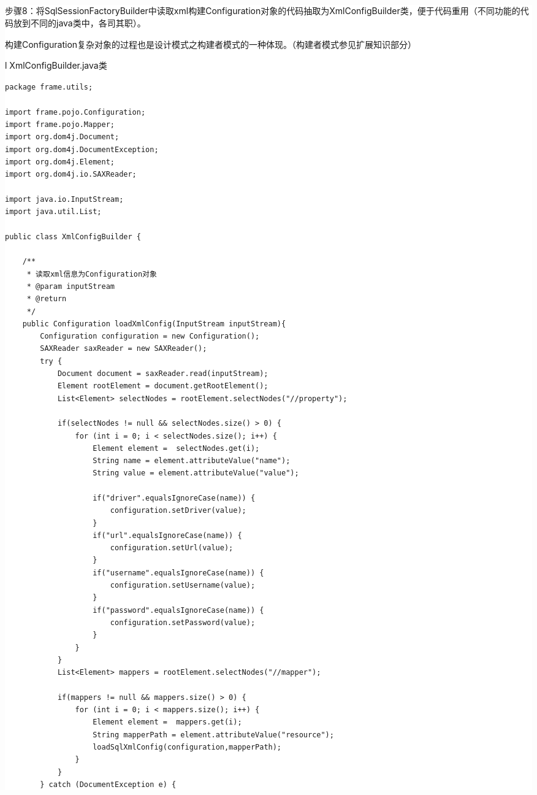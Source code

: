 步骤8：将SqlSessionFactoryBuilder中读取xml构建Configuration对象的代码抽取为XmlConfigBuilder类，便于代码重用（不同功能的代码放到不同的java类中，各司其职）。

构建Configuration复杂对象的过程也是设计模式之构建者模式的一种体现。（构建者模式参见扩展知识部分）

l XmlConfigBuilder.java类

```
package frame.utils;

import frame.pojo.Configuration;
import frame.pojo.Mapper;
import org.dom4j.Document;
import org.dom4j.DocumentException;
import org.dom4j.Element;
import org.dom4j.io.SAXReader;

import java.io.InputStream;
import java.util.List;

public class XmlConfigBuilder {

    /**
     * 读取xml信息为Configuration对象
     * @param inputStream
     * @return
     */
    public Configuration loadXmlConfig(InputStream inputStream){
        Configuration configuration = new Configuration();
        SAXReader saxReader = new SAXReader();
        try {
            Document document = saxReader.read(inputStream);
            Element rootElement = document.getRootElement();
            List<Element> selectNodes = rootElement.selectNodes("//property");

            if(selectNodes != null && selectNodes.size() > 0) {
                for (int i = 0; i < selectNodes.size(); i++) {
                    Element element =  selectNodes.get(i);
                    String name = element.attributeValue("name");
                    String value = element.attributeValue("value");

                    if("driver".equalsIgnoreCase(name)) {
                        configuration.setDriver(value);
                    }
                    if("url".equalsIgnoreCase(name)) {
                        configuration.setUrl(value);
                    }
                    if("username".equalsIgnoreCase(name)) {
                        configuration.setUsername(value);
                    }
                    if("password".equalsIgnoreCase(name)) {
                        configuration.setPassword(value);
                    }
                }
            }
            List<Element> mappers = rootElement.selectNodes("//mapper");

            if(mappers != null && mappers.size() > 0) {
                for (int i = 0; i < mappers.size(); i++) {
                    Element element =  mappers.get(i);
                    String mapperPath = element.attributeValue("resource");
                    loadSqlXmlConfig(configuration,mapperPath);
                }
            }
        } catch (DocumentException e) {
```